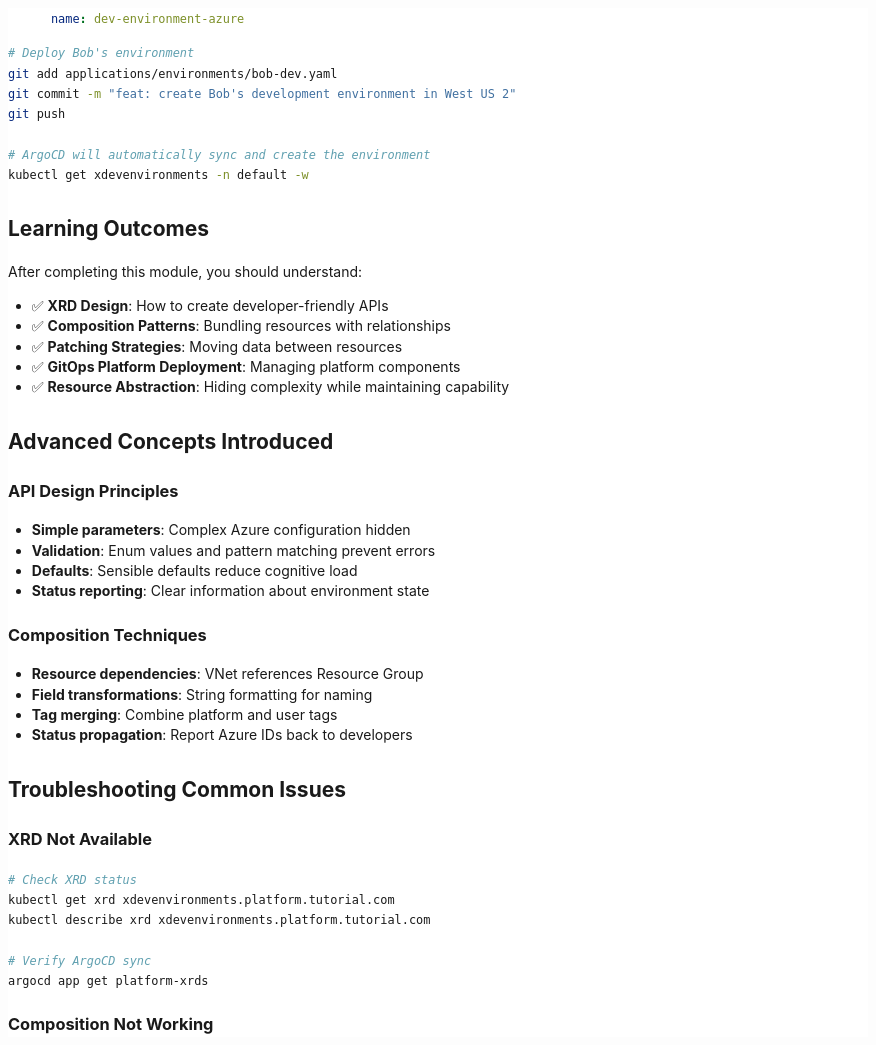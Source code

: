```yaml
      name: dev-environment-azure
```

```bash
# Deploy Bob's environment  
git add applications/environments/bob-dev.yaml
git commit -m "feat: create Bob's development environment in West US 2"
git push

# ArgoCD will automatically sync and create the environment
kubectl get xdevenvironments -n default -w
```

## Learning Outcomes

After completing this module, you should understand:

- ✅ **XRD Design**: How to create developer-friendly APIs
- ✅ **Composition Patterns**: Bundling resources with relationships
- ✅ **Patching Strategies**: Moving data between resources
- ✅ **GitOps Platform Deployment**: Managing platform components
- ✅ **Resource Abstraction**: Hiding complexity while maintaining capability

## Advanced Concepts Introduced

### API Design Principles
- **Simple parameters**: Complex Azure configuration hidden
- **Validation**: Enum values and pattern matching prevent errors
- **Defaults**: Sensible defaults reduce cognitive load
- **Status reporting**: Clear information about environment state

### Composition Techniques
- **Resource dependencies**: VNet references Resource Group
- **Field transformations**: String formatting for naming
- **Tag merging**: Combine platform and user tags
- **Status propagation**: Report Azure IDs back to developers

## Troubleshooting Common Issues

### XRD Not Available

```bash
# Check XRD status
kubectl get xrd xdevenvironments.platform.tutorial.com
kubectl describe xrd xdevenvironments.platform.tutorial.com

# Verify ArgoCD sync
argocd app get platform-xrds
```

### Composition Not Working
